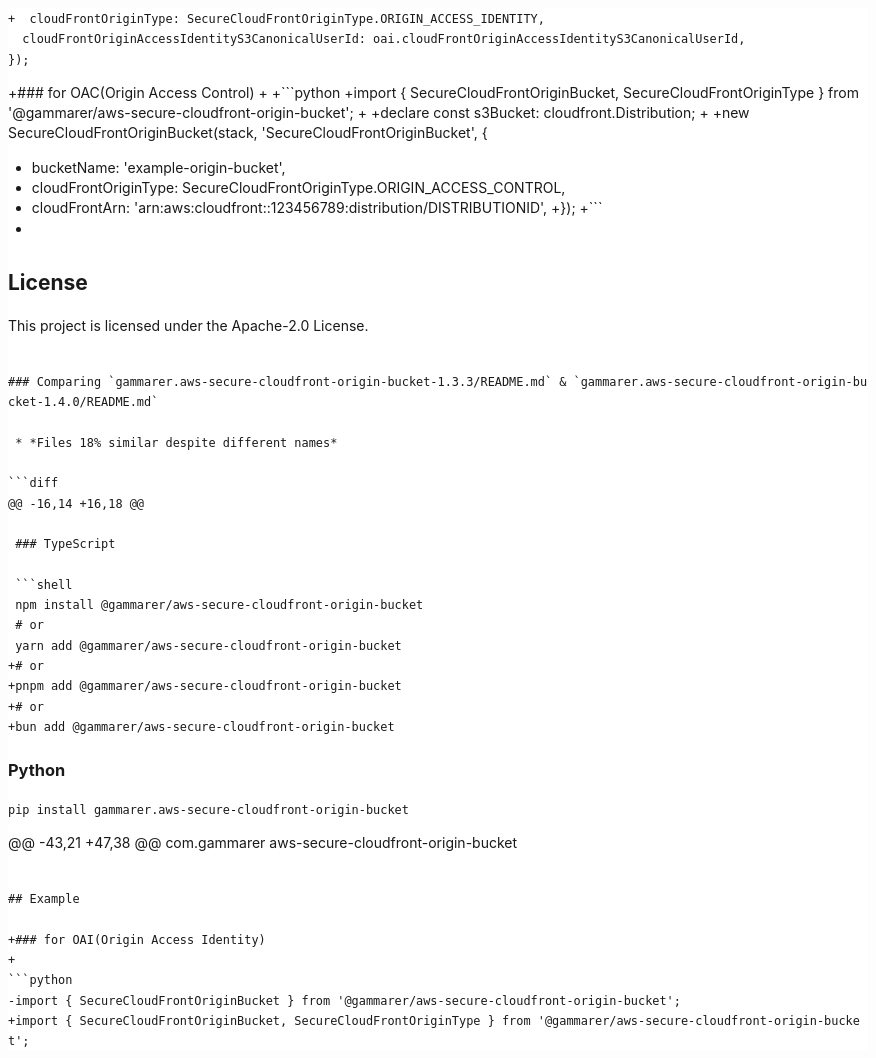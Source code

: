  ```
+  cloudFrontOriginType: SecureCloudFrontOriginType.ORIGIN_ACCESS_IDENTITY,
   cloudFrontOriginAccessIdentityS3CanonicalUserId: oai.cloudFrontOriginAccessIdentityS3CanonicalUserId,
 });
 ```
 
+### for OAC(Origin Access Control)
+
+```python
+import { SecureCloudFrontOriginBucket, SecureCloudFrontOriginType } from '@gammarer/aws-secure-cloudfront-origin-bucket';
+
+declare const s3Bucket: cloudfront.Distribution;
+
+new SecureCloudFrontOriginBucket(stack, 'SecureCloudFrontOriginBucket', {
+  bucketName: 'example-origin-bucket',
+  cloudFrontOriginType: SecureCloudFrontOriginType.ORIGIN_ACCESS_CONTROL,
+  cloudFrontArn: 'arn:aws:cloudfront::123456789:distribution/DISTRIBUTIONID',
+});
+```
+
 ## License
 
 This project is licensed under the Apache-2.0 License.
```

### Comparing `gammarer.aws-secure-cloudfront-origin-bucket-1.3.3/README.md` & `gammarer.aws-secure-cloudfront-origin-bucket-1.4.0/README.md`

 * *Files 18% similar despite different names*

```diff
@@ -16,14 +16,18 @@
 
 ### TypeScript
 
 ```shell
 npm install @gammarer/aws-secure-cloudfront-origin-bucket
 # or
 yarn add @gammarer/aws-secure-cloudfront-origin-bucket
+# or
+pnpm add @gammarer/aws-secure-cloudfront-origin-bucket
+# or
+bun add @gammarer/aws-secure-cloudfront-origin-bucket
 ```
 
 ### Python
 
 ```shell
 pip install gammarer.aws-secure-cloudfront-origin-bucket
 ```
@@ -43,21 +47,38 @@
   <groupId>com.gammarer</groupId>
   <artifactId>aws-secure-cloudfront-origin-bucket</artifactId>
 </dependency>
 ```
 
 ## Example
 
+### for OAI(Origin Access Identity)
+
 ```python
-import { SecureCloudFrontOriginBucket } from '@gammarer/aws-secure-cloudfront-origin-bucket';
+import { SecureCloudFrontOriginBucket, SecureCloudFrontOriginType } from '@gammarer/aws-secure-cloudfront-origin-bucket';
 ```